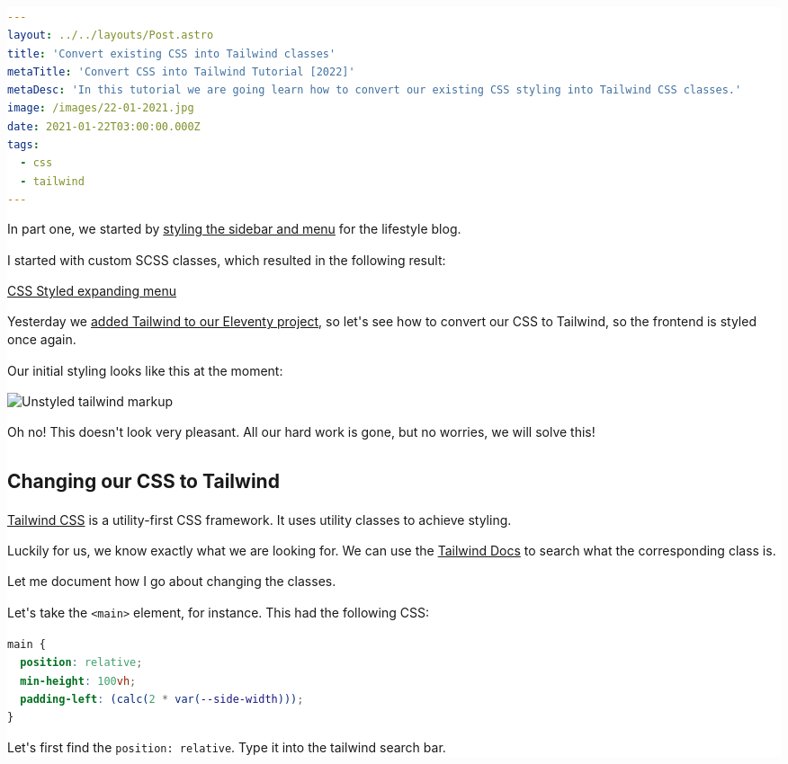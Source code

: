 ```yaml
---
layout: ../../layouts/Post.astro
title: 'Convert existing CSS into Tailwind classes'
metaTitle: 'Convert CSS into Tailwind Tutorial [2022]'
metaDesc: 'In this tutorial we are going learn how to convert our existing CSS styling into Tailwind CSS classes.'
image: /images/22-01-2021.jpg
date: 2021-01-22T03:00:00.000Z
tags:
  - css
  - tailwind
---
```


In part one, we started by [styling the sidebar and menu](https://cdn.hashnode.com/res/hashnode/image/upload/v1610436386714/cDn0_jxPw.gif) for the lifestyle blog.

I started with custom SCSS classes, which resulted in the following result:

[CSS Styled expanding menu](https://cdn.hashnode.com/res/hashnode/image/upload/v1610436386714/cDn0_jxPw.gif)

Yesterday we [added Tailwind to our Eleventy project](https://daily-dev-tips.com/posts/adding-tailwind-to-eleventy/), so let's see how to convert our CSS to Tailwind, so the frontend is styled once again.

Our initial styling looks like this at the moment:

![Unstyled tailwind markup](https://cdn.hashnode.com/res/hashnode/image/upload/v1610692719212/nfB8O6x_f.png)

Oh no! This doesn't look very pleasant. All our hard work is gone, but no worries, we will solve this!

## Changing our CSS to Tailwind

[Tailwind CSS](https://daily-dev-tips.com/posts/my-first-experiences-with-tailwind-css/) is a utility-first CSS framework. It uses utility classes to achieve styling.

Luckily for us, we know exactly what we are looking for. We can use the [Tailwind Docs](https://tailwindcss.com/docs) to search what the corresponding class is.

Let me document how I go about changing the classes.

Let's take the `<main>` element, for instance. This had the following CSS:

```css
main {
  position: relative;
  min-height: 100vh;
  padding-left: (calc(2 * var(--side-width)));
}
```

Let's first find the `position: relative`. Type it into the tailwind search bar.
